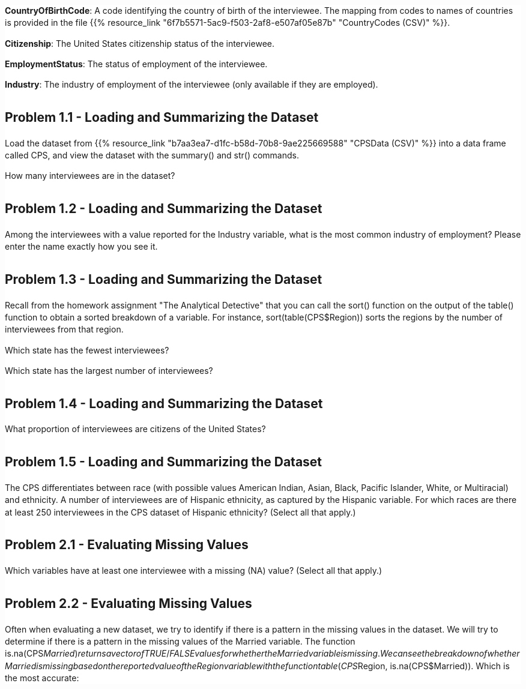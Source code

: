 **CountryOfBirthCode**: A code identifying the country of birth of the interviewee. The mapping from codes to names of countries is provided in the file {{% resource_link "6f7b5571-5ac9-f503-2af8-e507af05e87b" "CountryCodes (CSV)" %}}.

**Citizenship**: The United States citizenship status of the interviewee.

**EmploymentStatus**: The status of employment of the interviewee.

**Industry**: The industry of employment of the interviewee (only available if they are employed).

## Problem 1.1 - Loading and Summarizing the Dataset

Load the dataset from {{% resource_link "b7aa3ea7-d1fc-b58d-70b8-9ae225669588" "CPSData (CSV)" %}} into a data frame called CPS, and view the dataset with the summary() and str() commands.

How many interviewees are in the dataset?

## Problem 1.2 - Loading and Summarizing the Dataset

Among the interviewees with a value reported for the Industry variable, what is the most common industry of employment? Please enter the name exactly how you see it.

## Problem 1.3 - Loading and Summarizing the Dataset

Recall from the homework assignment "The Analytical Detective" that you can call the sort() function on the output of the table() function to obtain a sorted breakdown of a variable. For instance, sort(table(CPS$Region)) sorts the regions by the number of interviewees from that region.

Which state has the fewest interviewees?

Which state has the largest number of interviewees?

## Problem 1.4 - Loading and Summarizing the Dataset

What proportion of interviewees are citizens of the United States?

## Problem 1.5 - Loading and Summarizing the Dataset

The CPS differentiates between race (with possible values American Indian, Asian, Black, Pacific Islander, White, or Multiracial) and ethnicity. A number of interviewees are of Hispanic ethnicity, as captured by the Hispanic variable. For which races are there at least 250 interviewees in the CPS dataset of Hispanic ethnicity? (Select all that apply.)

## Problem 2.1 - Evaluating Missing Values

Which variables have at least one interviewee with a missing (NA) value? (Select all that apply.)

## Problem 2.2 - Evaluating Missing Values

Often when evaluating a new dataset, we try to identify if there is a pattern in the missing values in the dataset. We will try to determine if there is a pattern in the missing values of the Married variable. The function is.na(CPS$Married) returns a vector of TRUE/FALSE values for whether the Married variable is missing. We can see the breakdown of whether Married is missing based on the reported value of the Region variable with the function table(CPS$Region, is.na(CPS$Married)). Which is the most accurate:
